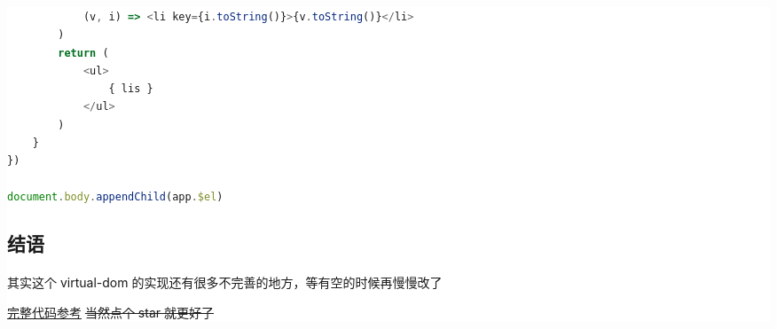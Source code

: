 ```typescript
            (v, i) => <li key={i.toString()}>{v.toString()}</li>
        )
        return (
            <ul>
                { lis }
            </ul>
        )
    }
})

document.body.appendChild(app.$el)
```

## 结语

其实这个 virtual-dom 的实现还有很多不完善的地方，等有空的时候再慢慢改了

[完整代码参考](https://github.com/Dreamacro/virtual-dom) ~~当然点个 star 就更好了~~